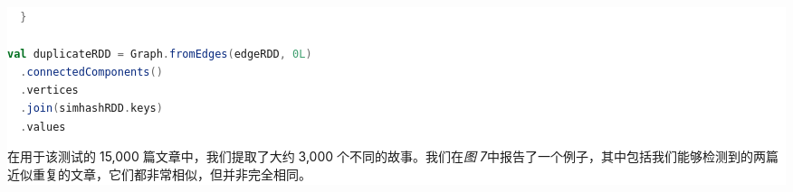 ```scala
  }

val duplicateRDD = Graph.fromEdges(edgeRDD, 0L)
  .connectedComponents()
  .vertices
  .join(simhashRDD.keys)
  .values
```

在用于该测试的 15,000 篇文章中，我们提取了大约 3,000 个不同的故事。我们在*图 7*中报告了一个例子，其中包括我们能够检测到的两篇近似重复的文章，它们都非常相似，但并非完全相同。
